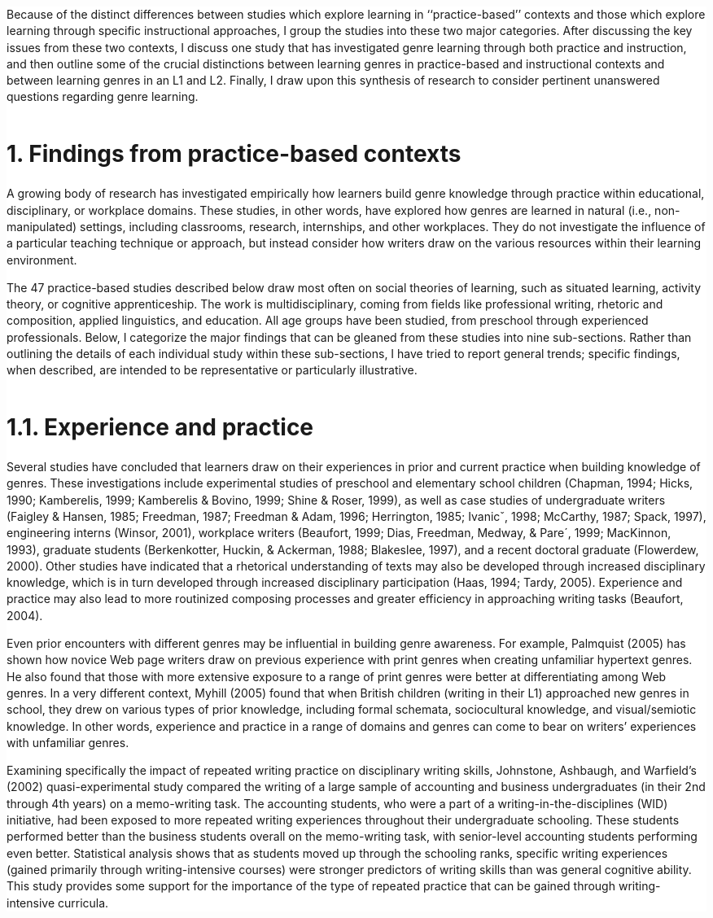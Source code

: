 Because of the distinct differences between studies which explore learning in ‘‘practice-based’’ contexts and those which explore learning through specific instructional approaches, I group the studies into these two major categories. After discussing the key issues from these two contexts, I discuss one study that has investigated genre learning through both practice and instruction, and then outline some of the crucial distinctions between learning genres in practice-based and instructional contexts and between learning genres in an L1 and L2. Finally, I draw upon this synthesis of research to consider pertinent unanswered questions regarding genre learning.

# 1. Findings from practice-based contexts

A growing body of research has investigated empirically how learners build genre knowledge through practice within educational, disciplinary, or workplace domains. These studies, in other words, have explored how genres are learned in natural (i.e., non-manipulated) settings, including classrooms, research, internships, and other workplaces. They do not investigate the influence of a particular teaching technique or approach, but instead consider how writers draw on the various resources within their learning environment.

The 47 practice-based studies described below draw most often on social theories of learning, such as situated learning, activity theory, or cognitive apprenticeship. The work is multidisciplinary, coming from fields like professional writing, rhetoric and composition, applied linguistics, and education. All age groups have been studied, from preschool through experienced professionals. Below, I categorize the major findings that can be gleaned from these studies into nine sub-sections. Rather than outlining the details of each individual study within these sub-sections, I have tried to report general trends; specific findings, when described, are intended to be representative or particularly illustrative.

# 1.1. Experience and practice

Several studies have concluded that learners draw on their experiences in prior and current practice when building knowledge of genres. These investigations include experimental studies of preschool and elementary school children (Chapman, 1994; Hicks, 1990; Kamberelis, 1999; Kamberelis & Bovino, 1999; Shine & Roser, 1999), as well as case studies of undergraduate writers (Faigley & Hansen, 1985; Freedman, 1987; Freedman & Adam, 1996; Herrington, 1985; Ivanicˇ, 1998; McCarthy, 1987; Spack, 1997), engineering interns (Winsor, 2001), workplace writers (Beaufort, 1999; Dias, Freedman, Medway, & Pare´, 1999; MacKinnon, 1993), graduate students (Berkenkotter, Huckin, & Ackerman, 1988; Blakeslee, 1997), and a recent doctoral graduate (Flowerdew, 2000). Other studies have indicated that a rhetorical understanding of texts may also be developed through increased disciplinary knowledge, which is in turn developed through increased disciplinary participation (Haas, 1994; Tardy, 2005). Experience and practice may also lead to more routinized composing processes and greater efficiency in approaching writing tasks (Beaufort, 2004).

Even prior encounters with different genres may be influential in building genre awareness. For example, Palmquist (2005) has shown how novice Web page writers draw on previous experience with print genres when creating unfamiliar hypertext genres. He also found that those with more extensive exposure to a range of print genres were better at differentiating among Web genres. In a very different context, Myhill (2005) found that when British children (writing in their L1) approached new genres in school, they drew on various types of prior knowledge, including formal schemata, sociocultural knowledge, and visual/semiotic knowledge. In other words, experience and practice in a range of domains and genres can come to bear on writers’ experiences with unfamiliar genres.

Examining specifically the impact of repeated writing practice on disciplinary writing skills, Johnstone, Ashbaugh, and Warfield’s (2002) quasi-experimental study compared the writing of a large sample of accounting and business undergraduates (in their 2nd through 4th years) on a memo-writing task. The accounting students, who were a part of a writing-in-the-disciplines (WID) initiative, had been exposed to more repeated writing experiences throughout their undergraduate schooling. These students performed better than the business students overall on the memo-writing task, with senior-level accounting students performing even better. Statistical analysis shows that as students moved up through the schooling ranks, specific writing experiences (gained primarily through writing-intensive courses) were stronger predictors of writing skills than was general cognitive ability. This study provides some support for the importance of the type of repeated practice that can be gained through writing-intensive curricula.
